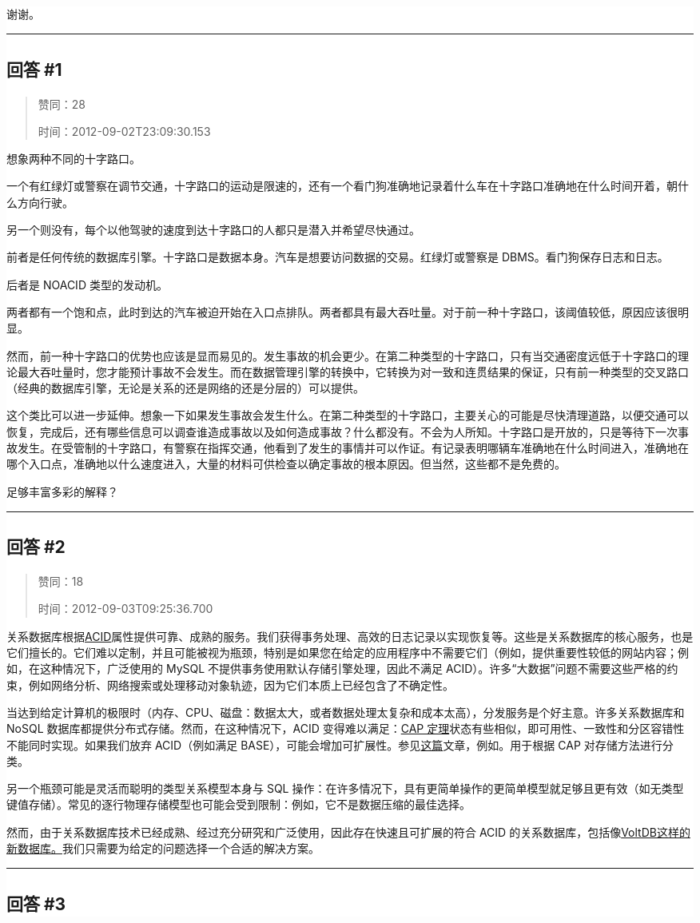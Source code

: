谢谢。

* * *

## 回答 #1

> 赞同：28
> 
> 时间：2012-09-02T23:09:30.153

想象两种不同的十字路口。

一个有红绿灯或警察在调节交通，十字路口的运动是限速的，还有一个看门狗准确地记录着什么车在十字路口准确地在什么时间开着，朝什么方向行驶。

另一个则没有，每个以他驾驶的速度到达十字路口的人都只是潜入并希望尽快通过。

前者是任何传统的数据库引擎。十字路口是数据本身。汽车是想要访问数据的交易。红绿灯或警察是 DBMS。看门狗保存日志和日志。

后者是 NOACID 类型的发动机。

两者都有一个饱和点，此时到达的汽车被迫开始在入口点排队。两者都具有最大吞吐量。对于前一种十字路口，该阈值较低，原因应该很明显。

然而，前一种十字路口的优势也应该是显而易见的。发生事故的机会更少。在第二种类型的十字路口，只有当交通密度远低于十字路口的理论最大吞吐量时，您才能预计事故不会发生。而在数据管理引擎的转换中，它转换为对一致和连贯结果的保证，只有前一种类型的交叉路口（经典的数据库引擎，无论是关系的还是网络的还是分层的）可以提供。

这个类比可以进一步延伸。想象一下如果发生事故会发生什么。在第二种类型的十字路口，主要关心的可能是尽快清理道路，以便交通可以恢复，完成后，还有哪些信息可以调查谁造成事故以及如何造成事故？什么都没有。不会为人所知。十字路口是开放的，只是等待下一次事故发生。在受管制的十字路口，有警察在指挥交通，他看到了发生的事情并可以作证。有记录表明哪辆车准确地在什么时间进入，准确地在哪个入口点，准确地以什么速度进入，大量的材料可供检查以确定事故的根本原因。但当然，这些都不是免费的。

足够丰富多彩的解释？

* * *

## 回答 #2

> 赞同：18
> 
> 时间：2012-09-03T09:25:36.700

关系数据库根据[ACID](http://en.wikipedia.org/wiki/ACID)属性提供可靠、成熟的服务。我们获得事务处理、高效的日志记录以实现恢复等。这些是关系数据库的核心服务，也是它们擅长的。它们难以定制，并且可能被视为瓶颈，特别是如果您在给定的应用程序中不需要它们（例如，提供重要性较低的网站内容；例如，在这种情况下，广泛使用的 MySQL 不提供事务使用默认存储引擎处理，因此不满足 ACID）。许多“大数据”问题不需要这些严格的约束，例如网络分析、网络搜索或处理移动对象轨迹，因为它们本质上已经包含了不确定性。

当达到给定计算机的极限时（内存、CPU、磁盘：数据太大，或者数据处理太复杂和成本太高），分发服务是个好主意。许多关系数据库和 NoSQL 数据库都提供分布式存储。然而，在这种情况下，ACID 变得难以满足：[CAP 定理](http://en.wikipedia.org/wiki/CAP_theorem)状态有些相似，即可用性、一致性和分区容错性不能同时实现。如果我们放弃 ACID（例如满足 BASE），可能会增加可扩展性。参见[这篇](http://blog.nahurst.com/visual-guide-to-nosql-systems)文章，例如。用于根据 CAP 对存储方法进行分类。

另一个瓶颈可能是灵活而聪明的类型关系模型本身与 SQL 操作：在许多情况下，具有更简单操作的更简单模型就足够且更有效（如无类型键值存储）。常见的逐行物理存储模型也可能会受到限制：例如，它不是数据压缩的最佳选择。

然而，由于关系数据库技术已经成熟、经过充分研究和广泛使用，因此存在快速且可扩展的符合 ACID 的关系数据库，包括像[VoltDB这样的新数据库。](http://en.wikipedia.org/wiki/VoltDB)我们只需要为给定的问题选择一个合适的解决方案。

* * *

## 回答 #3
